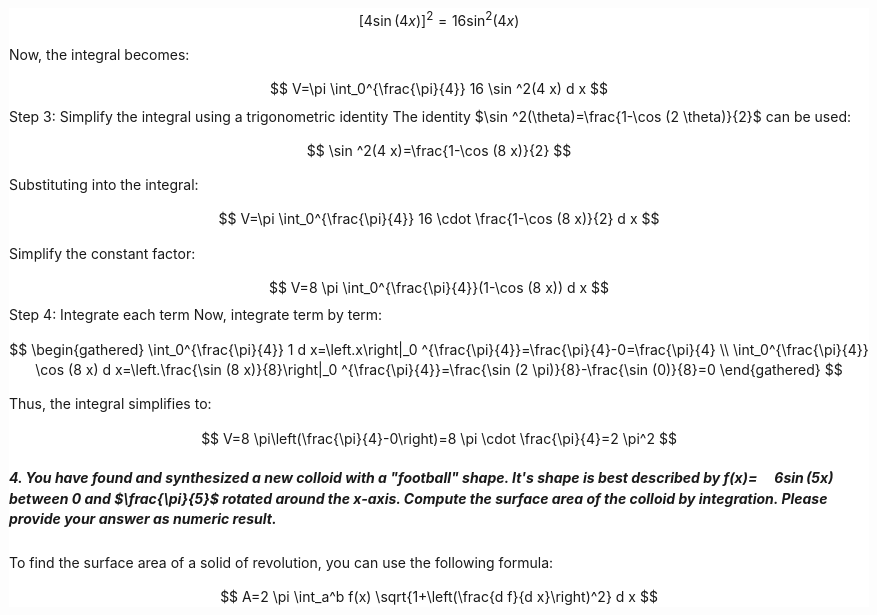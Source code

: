 $$
[4 \sin (4 x)]^2=16 \sin ^2(4 x)
$$


Now, the integral becomes:

$$
V=\pi \int_0^{\frac{\pi}{4}} 16 \sin ^2(4 x) d x
$$
Step 3: Simplify the integral using a trigonometric identity
The identity $\sin ^2(\theta)=\frac{1-\cos (2 \theta)}{2}$ can be used:

$$
\sin ^2(4 x)=\frac{1-\cos (8 x)}{2}
$$


Substituting into the integral:

$$
V=\pi \int_0^{\frac{\pi}{4}} 16 \cdot \frac{1-\cos (8 x)}{2} d x
$$


Simplify the constant factor:

$$
V=8 \pi \int_0^{\frac{\pi}{4}}(1-\cos (8 x)) d x
$$
Step 4: Integrate each term
Now, integrate term by term:

$$
\begin{gathered}
\int_0^{\frac{\pi}{4}} 1 d x=\left.x\right|_0 ^{\frac{\pi}{4}}=\frac{\pi}{4}-0=\frac{\pi}{4} \\
\int_0^{\frac{\pi}{4}} \cos (8 x) d x=\left.\frac{\sin (8 x)}{8}\right|_0 ^{\frac{\pi}{4}}=\frac{\sin (2 \pi)}{8}-\frac{\sin (0)}{8}=0
\end{gathered}
$$


Thus, the integral simplifies to:

$$
V=8 \pi\left(\frac{\pi}{4}-0\right)=8 \pi \cdot \frac{\pi}{4}=2 \pi^2
$$

##### 4. You have found and synthesized a new colloid with a "football" shape. It's shape is best described by $f(x)=\quad 6 \sin (5 x)$ between 0 and $\frac{\pi}{5}$ rotated around the $x$-axis. Compute the surface area of the colloid by integration. Please provide your answer as numeric result.

To find the surface area of a solid of revolution, you can use the following formula:

$$
A=2 \pi \int_a^b f(x) \sqrt{1+\left(\frac{d f}{d x}\right)^2} d x
$$
